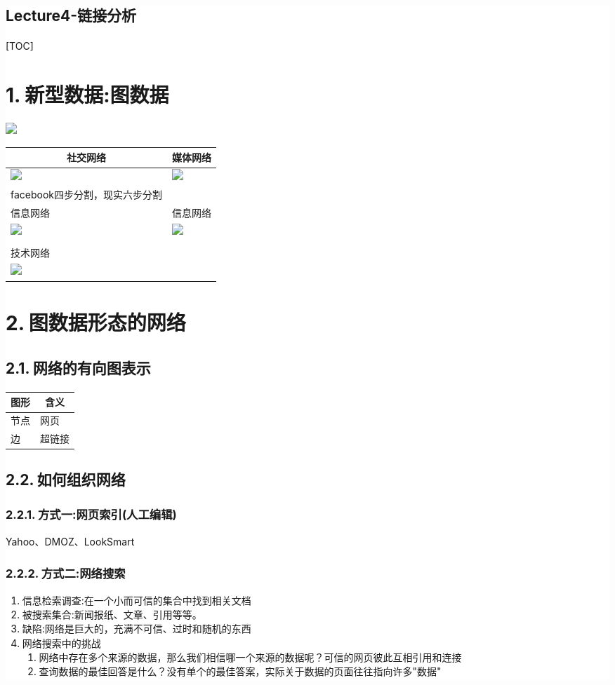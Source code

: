 Lecture4-链接分析
---

[TOC]

# 1. 新型数据:图数据

![](https://spricoder.oss-cn-shanghai.aliyuncs.com/2020-Big-data-analysis/img/lec4/1.png)

| 社交网络                                                                                      | 媒体网络                                                                                      |
| ----------------------------------------------------------------------------------------- | ----------------------------------------------------------------------------------------- |
| ![](https://spricoder.oss-cn-shanghai.aliyuncs.com/2020-Big-data-analysis/img/lec4/2.png) | ![](https://spricoder.oss-cn-shanghai.aliyuncs.com/2020-Big-data-analysis/img/lec4/3.png) |
| facebook四步分割，现实六步分割                                                                       |                                                                                           |
| 信息网络                                                                                      | 信息网络                                                                                      |
| ![](https://spricoder.oss-cn-shanghai.aliyuncs.com/2020-Big-data-analysis/img/lec4/4.png) | ![](https://spricoder.oss-cn-shanghai.aliyuncs.com/2020-Big-data-analysis/img/lec4/5.png) |
|                                                                                           |                                                                                           |
| 技术网络                                                                                      |                                                                                           |
| ![](https://spricoder.oss-cn-shanghai.aliyuncs.com/2020-Big-data-analysis/img/lec4/6.png) |                                                                                           |

# 2. 图数据形态的网络

## 2.1. 网络的有向图表示

| 图形  | 含义  |
| --- | --- |
| 节点  | 网页  |
| 边   | 超链接 |

## 2.2. 如何组织网络

### 2.2.1. 方式一:网页索引(人工编辑)

Yahoo、DMOZ、LookSmart

### 2.2.2. 方式二:网络搜索

1. 信息检索调查:在一个小而可信的集合中找到相关文档
2. 被搜索集合:新闻报纸、文章、引用等等。
3. 缺陷:网络是巨大的，充满不可信、过时和随机的东西
4. 网络搜索中的挑战
   1. 网络中存在多个来源的数据，那么我们相信哪一个来源的数据呢？可信的网页彼此互相引用和连接
   2. 查询数据的最佳回答是什么？没有单个的最佳答案，实际关于数据的页面往往指向许多"数据"
